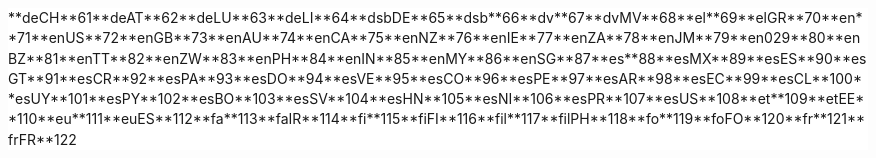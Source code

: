 <td target="F:iTin.Export.Model.KnownCulture.deCH">**deCH**</td><td>61</td><td /></tr><tr><td /><td target="F:iTin.Export.Model.KnownCulture.deAT">**deAT**</td><td>62</td><td /></tr><tr><td /><td target="F:iTin.Export.Model.KnownCulture.deLU">**deLU**</td><td>63</td><td /></tr><tr><td /><td target="F:iTin.Export.Model.KnownCulture.deLI">**deLI**</td><td>64</td><td /></tr><tr><td /><td target="F:iTin.Export.Model.KnownCulture.dsbDE">**dsbDE**</td><td>65</td><td /></tr><tr><td /><td target="F:iTin.Export.Model.KnownCulture.dsb">**dsb**</td><td>66</td><td /></tr><tr><td /><td target="F:iTin.Export.Model.KnownCulture.dv">**dv**</td><td>67</td><td /></tr><tr><td /><td target="F:iTin.Export.Model.KnownCulture.dvMV">**dvMV**</td><td>68</td><td /></tr><tr><td /><td target="F:iTin.Export.Model.KnownCulture.el">**el**</td><td>69</td><td /></tr><tr><td /><td target="F:iTin.Export.Model.KnownCulture.elGR">**elGR**</td><td>70</td><td /></tr><tr><td /><td target="F:iTin.Export.Model.KnownCulture.en">**en**</td><td>71</td><td /></tr><tr><td /><td target="F:iTin.Export.Model.KnownCulture.enUS">**enUS**</td><td>72</td><td /></tr><tr><td /><td target="F:iTin.Export.Model.KnownCulture.enGB">**enGB**</td><td>73</td><td /></tr><tr><td /><td target="F:iTin.Export.Model.KnownCulture.enAU">**enAU**</td><td>74</td><td /></tr><tr><td /><td target="F:iTin.Export.Model.KnownCulture.enCA">**enCA**</td><td>75</td><td /></tr><tr><td /><td target="F:iTin.Export.Model.KnownCulture.enNZ">**enNZ**</td><td>76</td><td /></tr><tr><td /><td target="F:iTin.Export.Model.KnownCulture.enIE">**enIE**</td><td>77</td><td /></tr><tr><td /><td target="F:iTin.Export.Model.KnownCulture.enZA">**enZA**</td><td>78</td><td /></tr><tr><td /><td target="F:iTin.Export.Model.KnownCulture.enJM">**enJM**</td><td>79</td><td /></tr><tr><td /><td target="F:iTin.Export.Model.KnownCulture.en029">**en029**</td><td>80</td><td /></tr><tr><td /><td target="F:iTin.Export.Model.KnownCulture.enBZ">**enBZ**</td><td>81</td><td /></tr><tr><td /><td target="F:iTin.Export.Model.KnownCulture.enTT">**enTT**</td><td>82</td><td /></tr><tr><td /><td target="F:iTin.Export.Model.KnownCulture.enZW">**enZW**</td><td>83</td><td /></tr><tr><td /><td target="F:iTin.Export.Model.KnownCulture.enPH">**enPH**</td><td>84</td><td /></tr><tr><td /><td target="F:iTin.Export.Model.KnownCulture.enIN">**enIN**</td><td>85</td><td /></tr><tr><td /><td target="F:iTin.Export.Model.KnownCulture.enMY">**enMY**</td><td>86</td><td /></tr><tr><td /><td target="F:iTin.Export.Model.KnownCulture.enSG">**enSG**</td><td>87</td><td /></tr><tr><td /><td target="F:iTin.Export.Model.KnownCulture.es">**es**</td><td>88</td><td /></tr><tr><td /><td target="F:iTin.Export.Model.KnownCulture.esMX">**esMX**</td><td>89</td><td /></tr><tr><td /><td target="F:iTin.Export.Model.KnownCulture.esES">**esES**</td><td>90</td><td /></tr><tr><td /><td target="F:iTin.Export.Model.KnownCulture.esGT">**esGT**</td><td>91</td><td /></tr><tr><td /><td target="F:iTin.Export.Model.KnownCulture.esCR">**esCR**</td><td>92</td><td /></tr><tr><td /><td target="F:iTin.Export.Model.KnownCulture.esPA">**esPA**</td><td>93</td><td /></tr><tr><td /><td target="F:iTin.Export.Model.KnownCulture.esDO">**esDO**</td><td>94</td><td /></tr><tr><td /><td target="F:iTin.Export.Model.KnownCulture.esVE">**esVE**</td><td>95</td><td /></tr><tr><td /><td target="F:iTin.Export.Model.KnownCulture.esCO">**esCO**</td><td>96</td><td /></tr><tr><td /><td target="F:iTin.Export.Model.KnownCulture.esPE">**esPE**</td><td>97</td><td /></tr><tr><td /><td target="F:iTin.Export.Model.KnownCulture.esAR">**esAR**</td><td>98</td><td /></tr><tr><td /><td target="F:iTin.Export.Model.KnownCulture.esEC">**esEC**</td><td>99</td><td /></tr><tr><td /><td target="F:iTin.Export.Model.KnownCulture.esCL">**esCL**</td><td>100</td><td /></tr><tr><td /><td target="F:iTin.Export.Model.KnownCulture.esUY">**esUY**</td><td>101</td><td /></tr><tr><td /><td target="F:iTin.Export.Model.KnownCulture.esPY">**esPY**</td><td>102</td><td /></tr><tr><td /><td target="F:iTin.Export.Model.KnownCulture.esBO">**esBO**</td><td>103</td><td /></tr><tr><td /><td target="F:iTin.Export.Model.KnownCulture.esSV">**esSV**</td><td>104</td><td /></tr><tr><td /><td target="F:iTin.Export.Model.KnownCulture.esHN">**esHN**</td><td>105</td><td /></tr><tr><td /><td target="F:iTin.Export.Model.KnownCulture.esNI">**esNI**</td><td>106</td><td /></tr><tr><td /><td target="F:iTin.Export.Model.KnownCulture.esPR">**esPR**</td><td>107</td><td /></tr><tr><td /><td target="F:iTin.Export.Model.KnownCulture.esUS">**esUS**</td><td>108</td><td /></tr><tr><td /><td target="F:iTin.Export.Model.KnownCulture.et">**et**</td><td>109</td><td /></tr><tr><td /><td target="F:iTin.Export.Model.KnownCulture.etEE">**etEE**</td><td>110</td><td /></tr><tr><td /><td target="F:iTin.Export.Model.KnownCulture.eu">**eu**</td><td>111</td><td /></tr><tr><td /><td target="F:iTin.Export.Model.KnownCulture.euES">**euES**</td><td>112</td><td /></tr><tr><td /><td target="F:iTin.Export.Model.KnownCulture.fa">**fa**</td><td>113</td><td /></tr><tr><td /><td target="F:iTin.Export.Model.KnownCulture.faIR">**faIR**</td><td>114</td><td /></tr><tr><td /><td target="F:iTin.Export.Model.KnownCulture.fi">**fi**</td><td>115</td><td /></tr><tr><td /><td target="F:iTin.Export.Model.KnownCulture.fiFI">**fiFI**</td><td>116</td><td /></tr><tr><td /><td target="F:iTin.Export.Model.KnownCulture.fil">**fil**</td><td>117</td><td /></tr><tr><td /><td target="F:iTin.Export.Model.KnownCulture.filPH">**filPH**</td><td>118</td><td /></tr><tr><td /><td target="F:iTin.Export.Model.KnownCulture.fo">**fo**</td><td>119</td><td /></tr><tr><td /><td target="F:iTin.Export.Model.KnownCulture.foFO">**foFO**</td><td>120</td><td /></tr><tr><td /><td target="F:iTin.Export.Model.KnownCulture.fr">**fr**</td><td>121</td><td /></tr><tr><td /><td target="F:iTin.Export.Model.KnownCulture.frFR">**frFR**</td><td>122</td><td /></tr><tr>